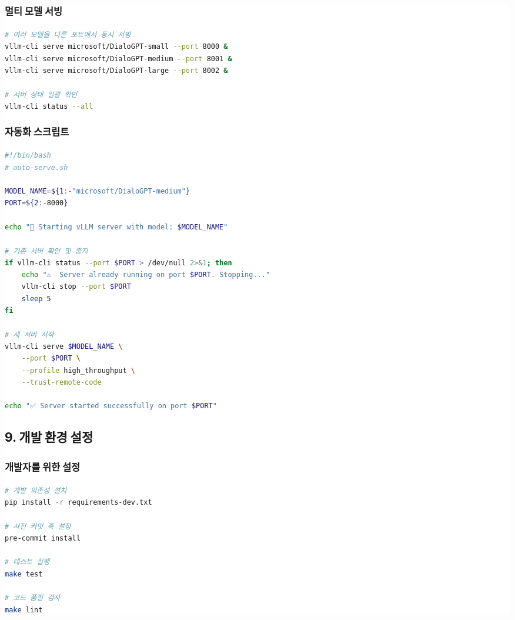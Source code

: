### 멀티 모델 서빙

```bash
# 여러 모델을 다른 포트에서 동시 서빙
vllm-cli serve microsoft/DialoGPT-small --port 8000 &
vllm-cli serve microsoft/DialoGPT-medium --port 8001 &
vllm-cli serve microsoft/DialoGPT-large --port 8002 &

# 서버 상태 일괄 확인
vllm-cli status --all
```

### 자동화 스크립트

```bash
#!/bin/bash
# auto-serve.sh

MODEL_NAME=${1:-"microsoft/DialoGPT-medium"}
PORT=${2:-8000}

echo "🚀 Starting vLLM server with model: $MODEL_NAME"

# 기존 서버 확인 및 중지
if vllm-cli status --port $PORT > /dev/null 2>&1; then
    echo "⚠️  Server already running on port $PORT. Stopping..."
    vllm-cli stop --port $PORT
    sleep 5
fi

# 새 서버 시작
vllm-cli serve $MODEL_NAME \
    --port $PORT \
    --profile high_throughput \
    --trust-remote-code

echo "✅ Server started successfully on port $PORT"
```

## 9. 개발 환경 설정

### 개발자를 위한 설정

```bash
# 개발 의존성 설치
pip install -r requirements-dev.txt

# 사전 커밋 훅 설정
pre-commit install

# 테스트 실행
make test

# 코드 품질 검사
make lint
```
